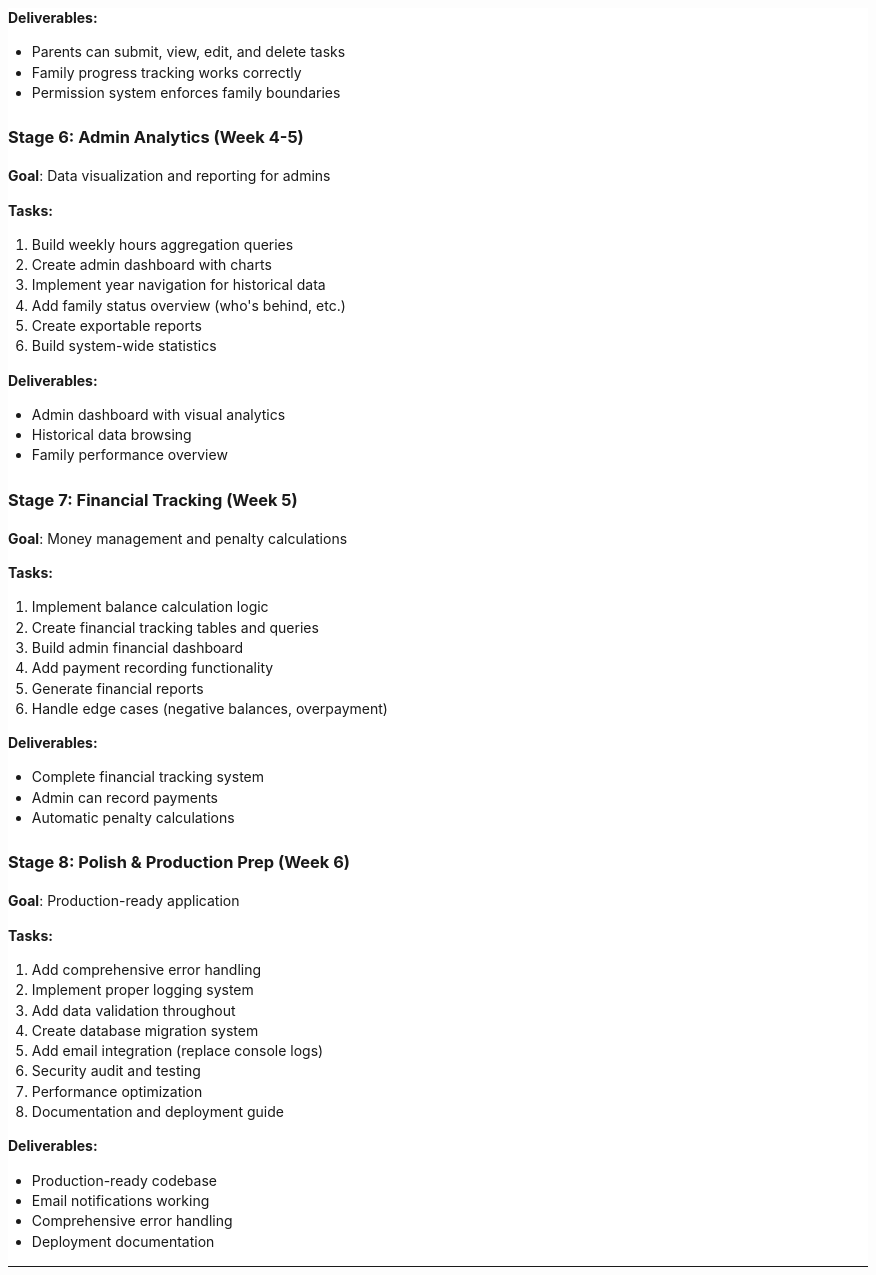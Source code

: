 **Deliverables:**
- Parents can submit, view, edit, and delete tasks
- Family progress tracking works correctly
- Permission system enforces family boundaries

### Stage 6: Admin Analytics (Week 4-5)
**Goal**: Data visualization and reporting for admins

**Tasks:**
1. Build weekly hours aggregation queries
2. Create admin dashboard with charts
3. Implement year navigation for historical data
4. Add family status overview (who's behind, etc.)
5. Create exportable reports
6. Build system-wide statistics

**Deliverables:**
- Admin dashboard with visual analytics
- Historical data browsing
- Family performance overview

### Stage 7: Financial Tracking (Week 5)
**Goal**: Money management and penalty calculations

**Tasks:**
1. Implement balance calculation logic
2. Create financial tracking tables and queries
3. Build admin financial dashboard
4. Add payment recording functionality
5. Generate financial reports
6. Handle edge cases (negative balances, overpayment)

**Deliverables:**
- Complete financial tracking system
- Admin can record payments
- Automatic penalty calculations

### Stage 8: Polish & Production Prep (Week 6)
**Goal**: Production-ready application

**Tasks:**
1. Add comprehensive error handling
2. Implement proper logging system
3. Add data validation throughout
4. Create database migration system
5. Add email integration (replace console logs)
6. Security audit and testing
7. Performance optimization
8. Documentation and deployment guide

**Deliverables:**
- Production-ready codebase
- Email notifications working
- Comprehensive error handling
- Deployment documentation

---